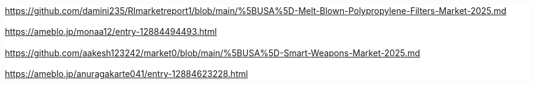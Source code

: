 <a href=https://github.com/damini235/RImarketreport1/blob/main/%5BUSA%5D-Melt-Blown-Polypropylene-Filters-Market-2025.md>https://github.com/damini235/RImarketreport1/blob/main/%5BUSA%5D-Melt-Blown-Polypropylene-Filters-Market-2025.md</a>

<a href=https://ameblo.jp/monaa12/entry-12884494493.html>https://ameblo.jp/monaa12/entry-12884494493.html</a>

<a href=https://github.com/aakesh123242/market0/blob/main/%5BUSA%5D-Smart-Weapons-Market-2025.md>https://github.com/aakesh123242/market0/blob/main/%5BUSA%5D-Smart-Weapons-Market-2025.md</a>

<a href=https://ameblo.jp/anuragakarte041/entry-12884623228.html>https://ameblo.jp/anuragakarte041/entry-12884623228.html</a>
